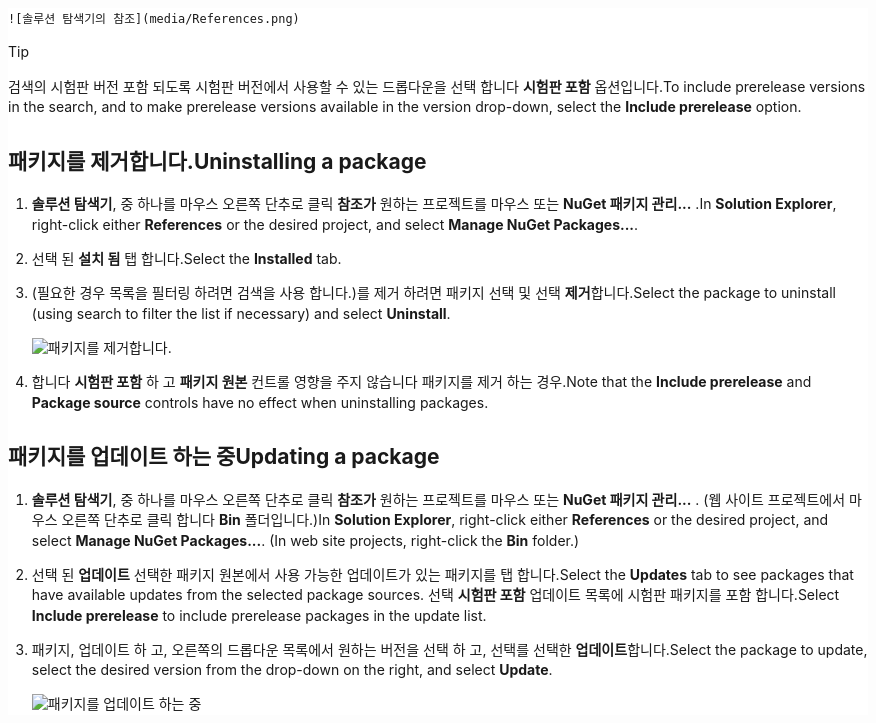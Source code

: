     ![솔루션 탐색기의 참조](media/References.png)

> [!Tip]
> <span data-ttu-id="5f8a3-130">검색의 시험판 버전 포함 되도록 시험판 버전에서 사용할 수 있는 드롭다운을 선택 합니다 **시험판 포함** 옵션입니다.</span><span class="sxs-lookup"><span data-stu-id="5f8a3-130">To include prerelease versions in the search, and to make prerelease versions available in the version drop-down, select the **Include prerelease** option.</span></span>

## <a name="uninstalling-a-package"></a><span data-ttu-id="5f8a3-131">패키지를 제거합니다.</span><span class="sxs-lookup"><span data-stu-id="5f8a3-131">Uninstalling a package</span></span>

1. <span data-ttu-id="5f8a3-132">**솔루션 탐색기**, 중 하나를 마우스 오른쪽 단추로 클릭 **참조가** 원하는 프로젝트를 마우스 또는 **NuGet 패키지 관리...** .</span><span class="sxs-lookup"><span data-stu-id="5f8a3-132">In **Solution Explorer**, right-click either **References** or the desired project, and select **Manage NuGet Packages...**.</span></span>
1. <span data-ttu-id="5f8a3-133">선택 된 **설치 됨** 탭 합니다.</span><span class="sxs-lookup"><span data-stu-id="5f8a3-133">Select the **Installed** tab.</span></span>
1. <span data-ttu-id="5f8a3-134">(필요한 경우 목록을 필터링 하려면 검색을 사용 합니다.)를 제거 하려면 패키지 선택 및 선택 **제거**합니다.</span><span class="sxs-lookup"><span data-stu-id="5f8a3-134">Select the package to uninstall (using search to filter the list if necessary) and select **Uninstall**.</span></span>

    ![패키지를 제거합니다.](media/UninstallPackage.png)

1. <span data-ttu-id="5f8a3-136">합니다 **시험판 포함** 하 고 **패키지 원본** 컨트롤 영향을 주지 않습니다 패키지를 제거 하는 경우.</span><span class="sxs-lookup"><span data-stu-id="5f8a3-136">Note that the **Include prerelease** and **Package source** controls have no effect when uninstalling packages.</span></span>

## <a name="updating-a-package"></a><span data-ttu-id="5f8a3-137">패키지를 업데이트 하는 중</span><span class="sxs-lookup"><span data-stu-id="5f8a3-137">Updating a package</span></span>

1. <span data-ttu-id="5f8a3-138">**솔루션 탐색기**, 중 하나를 마우스 오른쪽 단추로 클릭 **참조가** 원하는 프로젝트를 마우스 또는 **NuGet 패키지 관리...** . (웹 사이트 프로젝트에서 마우스 오른쪽 단추로 클릭 합니다 **Bin** 폴더입니다.)</span><span class="sxs-lookup"><span data-stu-id="5f8a3-138">In **Solution Explorer**, right-click either **References** or the desired project, and select **Manage NuGet Packages...**. (In web site projects, right-click the **Bin** folder.)</span></span>
1. <span data-ttu-id="5f8a3-139">선택 된 **업데이트** 선택한 패키지 원본에서 사용 가능한 업데이트가 있는 패키지를 탭 합니다.</span><span class="sxs-lookup"><span data-stu-id="5f8a3-139">Select the **Updates** tab to see packages that have available updates from the selected package sources.</span></span> <span data-ttu-id="5f8a3-140">선택 **시험판 포함** 업데이트 목록에 시험판 패키지를 포함 합니다.</span><span class="sxs-lookup"><span data-stu-id="5f8a3-140">Select **Include prerelease** to include prerelease packages in the update list.</span></span>
1. <span data-ttu-id="5f8a3-141">패키지, 업데이트 하 고, 오른쪽의 드롭다운 목록에서 원하는 버전을 선택 하 고, 선택를 선택한 **업데이트**합니다.</span><span class="sxs-lookup"><span data-stu-id="5f8a3-141">Select the package to update, select the desired version from the drop-down on the right, and select **Update**.</span></span>

    ![패키지를 업데이트 하는 중](media/UpdatePackages.png)
